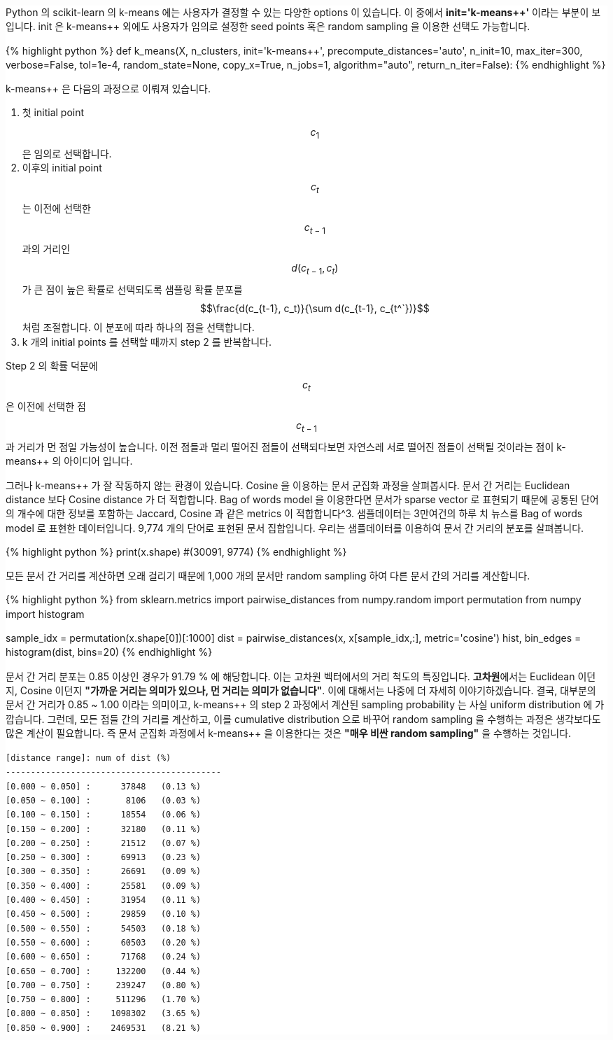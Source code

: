 Python 의 scikit-learn 의 k-means 에는 사용자가 결정할 수 있는 다양한 options 이 있습니다. 이 중에서 **init='k-means++'** 이라는 부분이 보입니다. init 은 k-means++ 외에도 사용자가 임의로 설정한 seed points 혹은 random sampling 을 이용한 선택도 가능합니다.

{% highlight python %}
def k_means(X, n_clusters, init='k-means++', precompute_distances='auto',
    n_init=10, max_iter=300, verbose=False,
    tol=1e-4, random_state=None, copy_x=True, n_jobs=1,
    algorithm="auto", return_n_iter=False):
{% endhighlight %}
    
k-means++ 은 다음의 과정으로 이뤄져 있습니다. 

1. 첫 initial point $$c_1$$ 은 임의로 선택합니다. 
2. 이후의 initial point $$c_t$$ 는 이전에 선택한 $$c_{t-1}$$ 과의 거리인 $$d(c_{t-1}, c_{t})$$ 가 큰 점이 높은 확률로 선택되도록 샘플링 확률 분포를 $$\frac{d(c_{t-1}, c_t)}{\sum d(c_{t-1}, c_{t^`})}$$ 처럼 조절합니다. 이 분포에 따라 하나의 점을 선택합니다.
3. k 개의 initial points 를 선택할 때까지 step 2 를 반복합니다. 

Step 2 의 확률 덕분에 $$c_{t}$$은 이전에 선택한 점 $$c_{t-1}$$ 과 거리가 먼 점일 가능성이 높습니다. 이전 점들과 멀리 떨어진 점들이 선택되다보면 자연스레 서로 떨어진 점들이 선택될 것이라는 점이 k-means++ 의 아이디어 입니다. 

그러나 k-means++ 가 잘 작동하지 않는 환경이 있습니다. Cosine 을 이용하는 문서 군집화 과정을 살펴봅시다. 문서 간 거리는 Euclidean distance 보다 Cosine distance 가 더 적합합니다. Bag of words model 을 이용한다면 문서가 sparse vector 로 표현되기 때문에 공통된 단어의 개수에 대한 정보를 포함하는 Jaccard, Cosine 과 같은 metrics 이 적합합니다^3. 샘플데이터는 3만여건의 하루 치 뉴스를 Bag of words model 로 표현한 데이터입니다. 9,774 개의 단어로 표현된 문서 집합입니다. 우리는 샘플데이터를 이용하여 문서 간 거리의 분포를 살펴봅니다. 

{% highlight python %}
print(x.shape)
#(30091, 9774)
{% endhighlight %}

모든 문서 간 거리를 계산하면 오래 걸리기 때문에 1,000 개의 문서만 random sampling 하여 다른 문서 간의 거리를 계산합니다. 

{% highlight python %}
from sklearn.metrics import pairwise_distances
from numpy.random import permutation
from numpy import histogram

sample_idx = permutation(x.shape[0])[:1000]
dist = pairwise_distances(x, x[sample_idx,:], metric='cosine')
hist, bin_edges = histogram(dist, bins=20)
{% endhighlight %}
    
문서 간 거리 분포는 0.85 이상인 경우가 91.79 % 에 해당합니다. 이는 고차원 벡터에서의 거리 척도의 특징입니다. **고차원**에서는 Euclidean 이던지, Cosine 이던지 **"가까운 거리는 의미가 있으나, 먼 거리는 의미가 없습니다"**. 이에 대해서는 나중에 더 자세히 이야기하겠습니다. 결국, 대부분의 문서 간 거리가 0.85 ~ 1.00 이라는 의미이고, k-means++ 의 step 2 과정에서 계산된 sampling probability 는 사실 uniform distribution 에 가깝습니다. 그런데, 모든 점들 간의 거리를 계산하고, 이를 cumulative distribution 으로 바꾸어 random sampling 을 수행하는 과정은 생각보다도 많은 계산이 필요합니다. 즉 문서 군집화 과정에서 k-means++ 을 이용한다는 것은 **"매우 비싼 random sampling"** 을 수행하는 것입니다.
    
    [distance range]: num of dist (%)
    -------------------------------------------
    [0.000 ~ 0.050] :      37848   (0.13 %)
    [0.050 ~ 0.100] :       8106   (0.03 %)
    [0.100 ~ 0.150] :      18554   (0.06 %)
    [0.150 ~ 0.200] :      32180   (0.11 %)
    [0.200 ~ 0.250] :      21512   (0.07 %)
    [0.250 ~ 0.300] :      69913   (0.23 %)
    [0.300 ~ 0.350] :      26691   (0.09 %)
    [0.350 ~ 0.400] :      25581   (0.09 %)
    [0.400 ~ 0.450] :      31954   (0.11 %)
    [0.450 ~ 0.500] :      29859   (0.10 %)
    [0.500 ~ 0.550] :      54503   (0.18 %)
    [0.550 ~ 0.600] :      60503   (0.20 %)
    [0.600 ~ 0.650] :      71768   (0.24 %)
    [0.650 ~ 0.700] :     132200   (0.44 %)
    [0.700 ~ 0.750] :     239247   (0.80 %)
    [0.750 ~ 0.800] :     511296   (1.70 %)
    [0.800 ~ 0.850] :    1098302   (3.65 %)
    [0.850 ~ 0.900] :    2469531   (8.21 %)